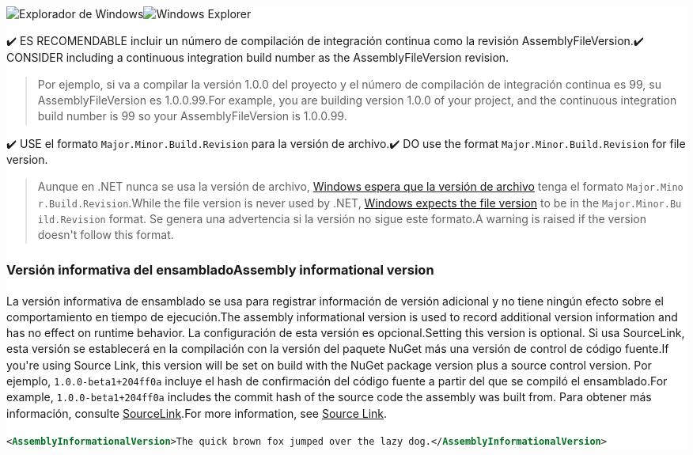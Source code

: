 <span data-ttu-id="d7fe4-150">![Explorador de Windows](./media/versioning/win-properties.png "Explorador de Windows")</span><span class="sxs-lookup"><span data-stu-id="d7fe4-150">![Windows Explorer](./media/versioning/win-properties.png "Windows Explorer")</span></span>

<span data-ttu-id="d7fe4-151">✔️ ES RECOMENDABLE incluir un número de compilación de integración continua como la revisión AssemblyFileVersion.</span><span class="sxs-lookup"><span data-stu-id="d7fe4-151">✔️ CONSIDER including a continuous integration build number as the AssemblyFileVersion revision.</span></span>

> <span data-ttu-id="d7fe4-152">Por ejemplo, si va a compilar la versión 1.0.0 del proyecto y el número de compilación de integración continua es 99, su AssemblyFileVersion es 1.0.0.99.</span><span class="sxs-lookup"><span data-stu-id="d7fe4-152">For example, you are building version 1.0.0 of your project, and the continuous integration build number is 99 so your AssemblyFileVersion is 1.0.0.99.</span></span>

<span data-ttu-id="d7fe4-153">✔️ USE el formato `Major.Minor.Build.Revision` para la versión de archivo.</span><span class="sxs-lookup"><span data-stu-id="d7fe4-153">✔️ DO use the format `Major.Minor.Build.Revision` for file version.</span></span>

> <span data-ttu-id="d7fe4-154">Aunque en .NET nunca se usa la versión de archivo, [Windows espera que la versión de archivo](/windows/desktop/menurc/versioninfo-resource) tenga el formato `Major.Minor.Build.Revision`.</span><span class="sxs-lookup"><span data-stu-id="d7fe4-154">While the file version is never used by .NET, [Windows expects the file version](/windows/desktop/menurc/versioninfo-resource) to be in the `Major.Minor.Build.Revision` format.</span></span> <span data-ttu-id="d7fe4-155">Se genera una advertencia si la versión no sigue este formato.</span><span class="sxs-lookup"><span data-stu-id="d7fe4-155">A warning is raised if the version doesn't follow this format.</span></span>

### <a name="assembly-informational-version"></a><span data-ttu-id="d7fe4-156">Versión informativa del ensamblado</span><span class="sxs-lookup"><span data-stu-id="d7fe4-156">Assembly informational version</span></span>

<span data-ttu-id="d7fe4-157">La versión informativa de ensamblado se usa para registrar información de versión adicional y no tiene ningún efecto sobre el comportamiento en tiempo de ejecución.</span><span class="sxs-lookup"><span data-stu-id="d7fe4-157">The assembly informational version is used to record additional version information and has no effect on runtime behavior.</span></span> <span data-ttu-id="d7fe4-158">La configuración de esta versión es opcional.</span><span class="sxs-lookup"><span data-stu-id="d7fe4-158">Setting this version is optional.</span></span> <span data-ttu-id="d7fe4-159">Si usa SourceLink, esta versión se establecerá en la compilación con la versión del paquete NuGet más una versión de control de código fuente.</span><span class="sxs-lookup"><span data-stu-id="d7fe4-159">If you're using Source Link, this version will be set on build with the NuGet package version plus a source control version.</span></span> <span data-ttu-id="d7fe4-160">Por ejemplo, `1.0.0-beta1+204ff0a` incluye el hash de confirmación del código fuente a partir del que se compiló el ensamblado.</span><span class="sxs-lookup"><span data-stu-id="d7fe4-160">For example, `1.0.0-beta1+204ff0a` includes the commit hash of the source code the assembly was built from.</span></span> <span data-ttu-id="d7fe4-161">Para obtener más información, consulte [SourceLink](./sourcelink.md).</span><span class="sxs-lookup"><span data-stu-id="d7fe4-161">For more information, see [Source Link](./sourcelink.md).</span></span>

```xml
<AssemblyInformationalVersion>The quick brown fox jumped over the lazy dog.</AssemblyInformationalVersion>
```
